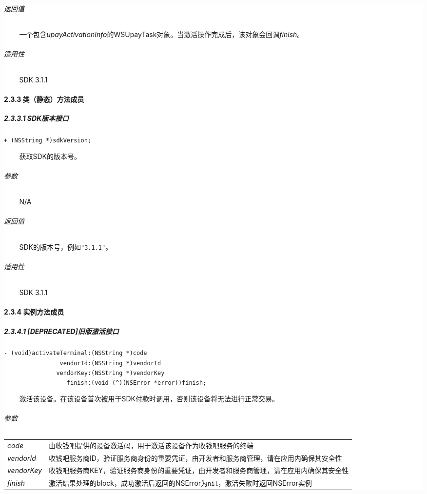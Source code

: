 ###### 返回值

&nbsp;&nbsp;&nbsp;&nbsp;&nbsp;&nbsp;&nbsp;&nbsp;一个包含*upayActivationInfo*的WSUpayTask对象。当激活操作完成后，该对象会回调*finish*。

###### 适用性

&nbsp;&nbsp;&nbsp;&nbsp;&nbsp;&nbsp;&nbsp;&nbsp;SDK 3.1.1

#### 2.3.3 类（静态）方法成员

##### 2.3.3.1 SDK版本接口

    + (NSString *)sdkVersion;

&nbsp;&nbsp;&nbsp;&nbsp;&nbsp;&nbsp;&nbsp;&nbsp;获取SDK的版本号。

###### 参数

&nbsp;&nbsp;&nbsp;&nbsp;&nbsp;&nbsp;&nbsp;&nbsp;N/A

###### 返回值

&nbsp;&nbsp;&nbsp;&nbsp;&nbsp;&nbsp;&nbsp;&nbsp;SDK的版本号，例如`"3.1.1"`。

###### 适用性

&nbsp;&nbsp;&nbsp;&nbsp;&nbsp;&nbsp;&nbsp;&nbsp;SDK 3.1.1

#### 2.3.4 实例方法成员

##### 2.3.4.1 [DEPRECATED]旧版激活接口

    - (void)activateTerminal:(NSString *)code
                    vendorId:(NSString *)vendorId
                   vendorKey:(NSString *)vendorKey
                      finish:(void (^)(NSError *error))finish;

&nbsp;&nbsp;&nbsp;&nbsp;&nbsp;&nbsp;&nbsp;&nbsp;激活该设备。在该设备首次被用于SDK付款时调用，否则该设备将无法进行正常交易。

###### 参数

<table style="width: 100%;">
    <tr>
        <td><i>code</i></td>
        <td>由收钱吧提供的设备激活码，用于激活该设备作为收钱吧服务的终端</td>
    </tr>
    <tr>
        <td><i>vendorId</i></td>
        <td>收钱吧服务商ID，验证服务商身份的重要凭证，由开发者和服务商管理，请在应用内确保其安全性</td>
    </tr>
    <tr>
        <td><i>vendorKey</i></td>
        <td>收钱吧服务商KEY，验证服务商身份的重要凭证，由开发者和服务商管理，请在应用内确保其安全性</td>
    </tr>
    <tr>
        <td><i>finish</i></td>
        <td>激活结果处理的block，成功激活后返回的NSError为<code>nil</code>，激活失败时返回NSError实例</td>
    </tr>
</table>
